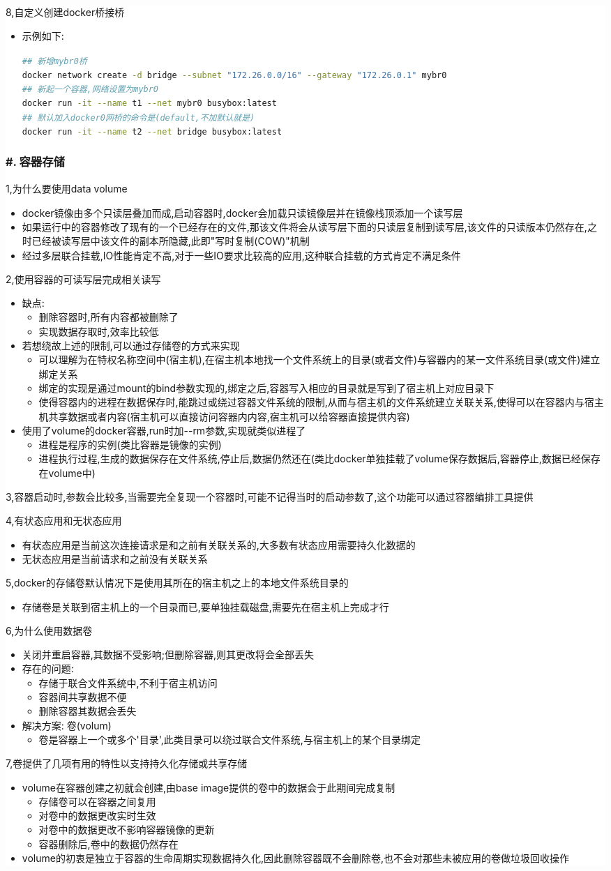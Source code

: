 8,自定义创建docker桥接桥
  - 示例如下:
    ```bash
    ## 新增mybr0桥
    docker network create -d bridge --subnet "172.26.0.0/16" --gateway "172.26.0.1" mybr0
    ## 新起一个容器,网络设置为mybr0
    docker run -it --name t1 --net mybr0 busybox:latest
    ## 默认加入docker0网桥的命令是(default,不加默认就是)
    docker run -it --name t2 --net bridge busybox:latest
    ```

### \#. 容器存储 ###
1,为什么要使用data volume
  - docker镜像由多个只读层叠加而成,启动容器时,docker会加载只读镜像层并在镜像栈顶添加一个读写层
  - 如果运行中的容器修改了现有的一个已经存在的文件,那该文件将会从读写层下面的只读层复制到读写层,该文件的只读版本仍然存在,之时已经被读写层中该文件的副本所隐藏,此即"写时复制(COW)"机制
  - 经过多层联合挂载,IO性能肯定不高,对于一些IO要求比较高的应用,这种联合挂载的方式肯定不满足条件

2,使用容器的可读写层完成相关读写
  - 缺点:
    - 删除容器时,所有内容都被删除了
    - 实现数据存取时,效率比较低
  - 若想绕故上述的限制,可以通过存储卷的方式来实现
    - 可以理解为在特权名称空间中(宿主机),在宿主机本地找一个文件系统上的目录(或者文件)与容器内的某一文件系统目录(或文件)建立绑定关系
    - 绑定的实现是通过mount的bind参数实现的,绑定之后,容器写入相应的目录就是写到了宿主机上对应目录下
    - 使得容器内的进程在数据保存时,能跳过或绕过容器文件系统的限制,从而与宿主机的文件系统建立关联关系,使得可以在容器内与宿主机共享数据或者内容(宿主机可以直接访问容器内内容,宿主机可以给容器直接提供内容)
  - 使用了volume的docker容器,run时加--rm参数,实现就类似进程了
    - 进程是程序的实例(类比容器是镜像的实例)
    - 进程执行过程,生成的数据保存在文件系统,停止后,数据仍然还在(类比docker单独挂载了volume保存数据后,容器停止,数据已经保存在volume中)

3,容器启动时,参数会比较多,当需要完全复现一个容器时,可能不记得当时的启动参数了,这个功能可以通过容器编排工具提供

4,有状态应用和无状态应用
  - 有状态应用是当前这次连接请求是和之前有关联关系的,大多数有状态应用需要持久化数据的
  - 无状态应用是当前请求和之前没有关联关系

5,docker的存储卷默认情况下是使用其所在的宿主机之上的本地文件系统目录的
  - 存储卷是关联到宿主机上的一个目录而已,要单独挂载磁盘,需要先在宿主机上完成才行

6,为什么使用数据卷
  - 关闭并重启容器,其数据不受影响;但删除容器,则其更改将会全部丢失
  - 存在的问题:
    - 存储于联合文件系统中,不利于宿主机访问
    - 容器间共享数据不便
    - 删除容器其数据会丢失
  - 解决方案: 卷(volum)
    - 卷是容器上一个或多个'目录',此类目录可以绕过联合文件系统,与宿主机上的某个目录绑定

7,卷提供了几项有用的特性以支持持久化存储或共享存储
  - volume在容器创建之初就会创建,由base image提供的卷中的数据会于此期间完成复制
    - 存储卷可以在容器之间复用
    - 对卷中的数据更改实时生效
    - 对卷中的数据更改不影响容器镜像的更新
    - 容器删除后,卷中的数据仍然存在
  - volume的初衷是独立于容器的生命周期实现数据持久化,因此删除容器既不会删除卷,也不会对那些未被应用的卷做垃圾回收操作
